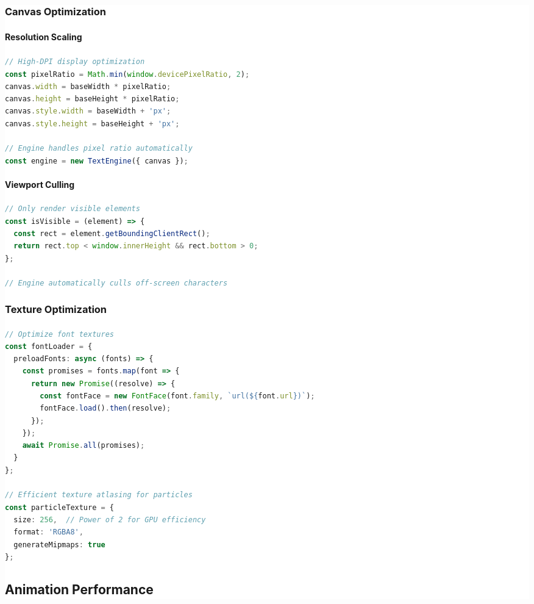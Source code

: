 ### Canvas Optimization

#### Resolution Scaling

```typescript
// High-DPI display optimization
const pixelRatio = Math.min(window.devicePixelRatio, 2);
canvas.width = baseWidth * pixelRatio;
canvas.height = baseHeight * pixelRatio;
canvas.style.width = baseWidth + 'px';
canvas.style.height = baseHeight + 'px';

// Engine handles pixel ratio automatically
const engine = new TextEngine({ canvas });
```

#### Viewport Culling

```typescript
// Only render visible elements
const isVisible = (element) => {
  const rect = element.getBoundingClientRect();
  return rect.top < window.innerHeight && rect.bottom > 0;
};

// Engine automatically culls off-screen characters
```

### Texture Optimization

```typescript
// Optimize font textures
const fontLoader = {
  preloadFonts: async (fonts) => {
    const promises = fonts.map(font => {
      return new Promise((resolve) => {
        const fontFace = new FontFace(font.family, `url(${font.url})`);
        fontFace.load().then(resolve);
      });
    });
    await Promise.all(promises);
  }
};

// Efficient texture atlasing for particles
const particleTexture = {
  size: 256,  // Power of 2 for GPU efficiency
  format: 'RGBA8',
  generateMipmaps: true
};
```

## Animation Performance
